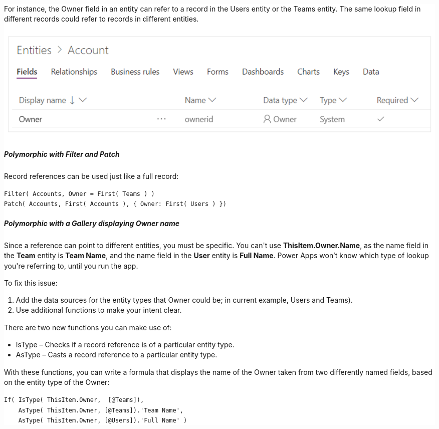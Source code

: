 For instance, the Owner field in an entity can refer to a record in the Users entity or the Teams entity. The same lookup field in different records could refer to records in different entities.
 
![Polymorphic Owner field](./media/use-native-cds-connector/Polymorphic1.png)
 
##### Polymorphic with Filter and Patch

Record references can be used just like a full record:

```powerapps-dot
Filter( Accounts, Owner = First( Teams ) )
Patch( Accounts, First( Accounts ), { Owner: First( Users ) })
```

##### Polymorphic with a Gallery displaying Owner name

Since a reference can point to different entities, you must be specific. You can't use **ThisItem.Owner.Name**, as the name field in the **Team** entity is **Team Name**, and the name field in the **User** entity is **Full Name**. Power Apps won’t know which type of lookup you're referring to, until you run the app.

To fix this issue: 

1. Add the data sources for the entity types that Owner could be; in current example, Users and Teams).
2. Use additional functions to make your intent clear.

There are two new functions you can make use of:

- IsType – Checks if a record reference is of a particular entity type.
- AsType – Casts a record reference to a particular entity type.

With these functions, you can write a formula that displays the name of the Owner taken from two differently named fields, based on the entity type of the Owner:

```powerapps-dot
If( IsType( ThisItem.Owner,  [@Teams]), 
    AsType( ThisItem.Owner, [@Teams]).'Team Name', 
    AsType( ThisItem.Owner, [@Users]).'Full Name' )
```

